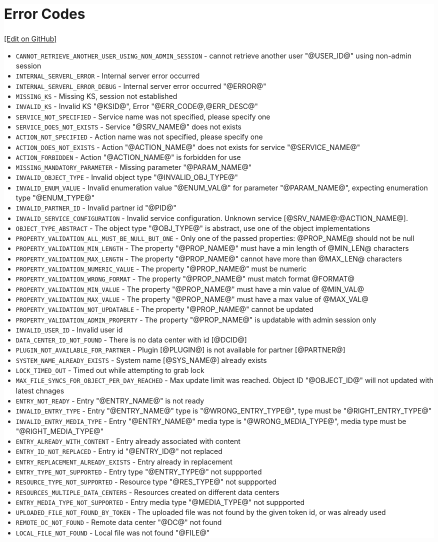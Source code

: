 # Error Codes
[[Edit on GitHub]](https://github.com/kaltura/kaltura-api-recipes/edit/development/swagger/markdown/errors.md)

* `CANNOT_RETRIEVE_ANOTHER_USER_USING_NON_ADMIN_SESSION` - cannot retrieve another user \"@USER_ID@\" using non-admin session
* `INTERNAL_SERVERL_ERROR` - Internal server error occurred
* `INTERNAL_SERVERL_ERROR_DEBUG` - Internal server error occurred \"@ERROR@\"
* `MISSING_KS` - Missing KS, session not established
* `INVALID_KS` - Invalid KS \"@KSID@\", Error \"@ERR_CODE@,@ERR_DESC@\"
* `SERVICE_NOT_SPECIFIED` - Service name was not specified, please specify one
* `SERVICE_DOES_NOT_EXISTS` - Service \"@SRV_NAME@\" does not exists
* `ACTION_NOT_SPECIFIED` - Action name was not specified, please specify one
* `ACTION_DOES_NOT_EXISTS` - Action \"@ACTION_NAME@\" does not exists for service \"@SERVICE_NAME@\"
* `ACTION_FORBIDDEN` - Action \"@ACTION_NAME@\" is forbidden for use
* `MISSING_MANDATORY_PARAMETER` - Missing parameter \"@PARAM_NAME@\"
* `INVALID_OBJECT_TYPE` - Invalid object type \"@INVALID_OBJ_TYPE@\"
* `INVALID_ENUM_VALUE` - Invalid enumeration value \"@ENUM_VAL@\" for parameter \"@PARAM_NAME@\", expecting enumeration type \"@ENUM_TYPE@\"
* `INVALID_PARTNER_ID` - Invalid partner id \"@PID@\"
* `INVALID_SERVICE_CONFIGURATION` - Invalid service configuration. Unknown service [@SRV_NAME@:@ACTION_NAME@].
* `OBJECT_TYPE_ABSTRACT` - The object type \"@OBJ_TYPE@\" is abstract, use one of the object implementations
* `PROPERTY_VALIDATION_ALL_MUST_BE_NULL_BUT_ONE` - Only one of the passed properties: @PROP_NAME@ should not be null
* `PROPERTY_VALIDATION_MIN_LENGTH` - The property \"@PROP_NAME@\" must have a min length of @MIN_LEN@ characters
* `PROPERTY_VALIDATION_MAX_LENGTH` - The property \"@PROP_NAME@\" cannot have more than @MAX_LEN@ characters
* `PROPERTY_VALIDATION_NUMERIC_VALUE` - The property \"@PROP_NAME@\" must be numeric
* `PROPERTY_VALIDATION_WRONG_FORMAT` - The property \"@PROP_NAME@\" must match format @FORMAT@
* `PROPERTY_VALIDATION_MIN_VALUE` - The property \"@PROP_NAME@\" must have a min value of @MIN_VAL@
* `PROPERTY_VALIDATION_MAX_VALUE` - The property \"@PROP_NAME@\" must have a max value of @MAX_VAL@
* `PROPERTY_VALIDATION_NOT_UPDATABLE` - The property \"@PROP_NAME@\" cannot be updated
* `PROPERTY_VALIDATION_ADMIN_PROPERTY` - The property \"@PROP_NAME@\" is updatable with admin session only
* `INVALID_USER_ID` - Invalid user id
* `DATA_CENTER_ID_NOT_FOUND` - There is no data center with id [@DCID@]
* `PLUGIN_NOT_AVAILABLE_FOR_PARTNER` - Plugin [@PLUGIN@] is not available for partner [@PARTNER@]
* `SYSTEM_NAME_ALREADY_EXISTS` - System name [@SYS_NAME@] already exists
* `LOCK_TIMED_OUT` - Timed out while attempting to grab lock
* `MAX_FILE_SYNCS_FOR_OBJECT_PER_DAY_REACHED` - Max update limit was reached. Object ID \"@OBJECT_ID@\" will not updated with latest chnages
* `ENTRY_NOT_READY` - Entry \"@ENTRY_NAME@\" is not ready
* `INVALID_ENTRY_TYPE` - Entry \"@ENTRY_NAME@\" type is \"@WRONG_ENTRY_TYPE@\", type must be \"@RIGHT_ENTRY_TYPE@\"
* `INVALID_ENTRY_MEDIA_TYPE` - Entry \"@ENTRY_NAME@\" media type is \"@WRONG_MEDIA_TYPE@\", media type must be \"@RIGHT_MEDIA_TYPE@\"
* `ENTRY_ALREADY_WITH_CONTENT` - Entry already associated with content
* `ENTRY_ID_NOT_REPLACED` - Entry id \"@ENTRY_ID@\" not replaced
* `ENTRY_REPLACEMENT_ALREADY_EXISTS` - Entry already in replacement
* `ENTRY_TYPE_NOT_SUPPORTED` - Entry type \"@ENTRY_TYPE@\" not suppported
* `RESOURCE_TYPE_NOT_SUPPORTED` - Resource type \"@RES_TYPE@\" not suppported
* `RESOURCES_MULTIPLE_DATA_CENTERS` - Resources created on different data centers
* `ENTRY_MEDIA_TYPE_NOT_SUPPORTED` - Entry media type \"@MEDIA_TYPE@\" not suppported
* `UPLOADED_FILE_NOT_FOUND_BY_TOKEN` - The uploaded file was not found by the given token id, or was already used
* `REMOTE_DC_NOT_FOUND` - Remote data center \"@DC@\" not found
* `LOCAL_FILE_NOT_FOUND` - Local file was not found \"@FILE@\"